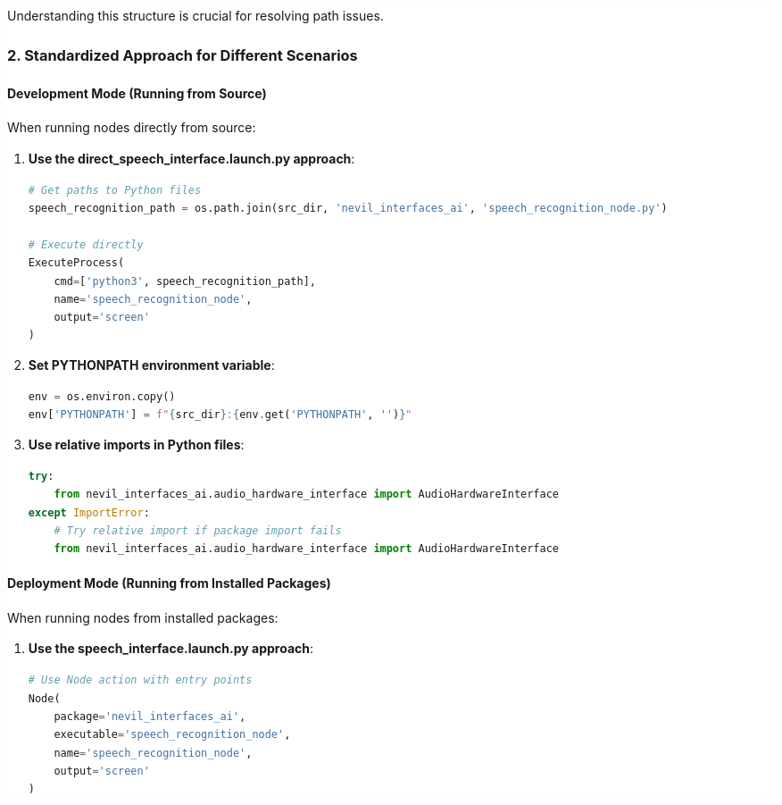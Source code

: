   Understanding this structure is crucial for resolving path issues.
  
  ### 2. Standardized Approach for Different Scenarios
  
  #### Development Mode (Running from Source)
  
  When running nodes directly from source:
  
  1. **Use the direct_speech_interface.launch.py approach**:
     ```python
     # Get paths to Python files
     speech_recognition_path = os.path.join(src_dir, 'nevil_interfaces_ai', 'speech_recognition_node.py')
     
     # Execute directly
     ExecuteProcess(
         cmd=['python3', speech_recognition_path],
         name='speech_recognition_node',
         output='screen'
     )
     ```
  
  2. **Set PYTHONPATH environment variable**:
     ```python
     env = os.environ.copy()
     env['PYTHONPATH'] = f"{src_dir}:{env.get('PYTHONPATH', '')}"
     ```
  
  3. **Use relative imports in Python files**:
     ```python
     try:
         from nevil_interfaces_ai.audio_hardware_interface import AudioHardwareInterface
     except ImportError:
         # Try relative import if package import fails
         from nevil_interfaces_ai.audio_hardware_interface import AudioHardwareInterface
     ```
  
  #### Deployment Mode (Running from Installed Packages)
  
  When running nodes from installed packages:
  
  1. **Use the speech_interface.launch.py approach**:
     ```python
     # Use Node action with entry points
     Node(
         package='nevil_interfaces_ai',
         executable='speech_recognition_node',
         name='speech_recognition_node',
         output='screen'
     )
     ```
  
